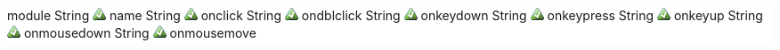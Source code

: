 <td align="left">module</td>
<td align="left"></td>
<td align="left">String</td>
</tr>
<tr class="odd">
<td align="left"><img src="images/icon_success_sml.gif" alt="success" /></td>
<td align="left">name</td>
<td align="left"></td>
<td align="left">String</td>
</tr>
<tr class="even">
<td align="left"><img src="images/icon_success_sml.gif" alt="success" /></td>
<td align="left">onclick</td>
<td align="left"></td>
<td align="left">String</td>
</tr>
<tr class="odd">
<td align="left"><img src="images/icon_success_sml.gif" alt="success" /></td>
<td align="left">ondblclick</td>
<td align="left"></td>
<td align="left">String</td>
</tr>
<tr class="even">
<td align="left"><img src="images/icon_success_sml.gif" alt="success" /></td>
<td align="left">onkeydown</td>
<td align="left"></td>
<td align="left">String</td>
</tr>
<tr class="odd">
<td align="left"><img src="images/icon_success_sml.gif" alt="success" /></td>
<td align="left">onkeypress</td>
<td align="left"></td>
<td align="left">String</td>
</tr>
<tr class="even">
<td align="left"><img src="images/icon_success_sml.gif" alt="success" /></td>
<td align="left">onkeyup</td>
<td align="left"></td>
<td align="left">String</td>
</tr>
<tr class="odd">
<td align="left"><img src="images/icon_success_sml.gif" alt="success" /></td>
<td align="left">onmousedown</td>
<td align="left"></td>
<td align="left">String</td>
</tr>
<tr class="even">
<td align="left"><img src="images/icon_success_sml.gif" alt="success" /></td>
<td align="left">onmousemove</td>
<td align="left"></td>